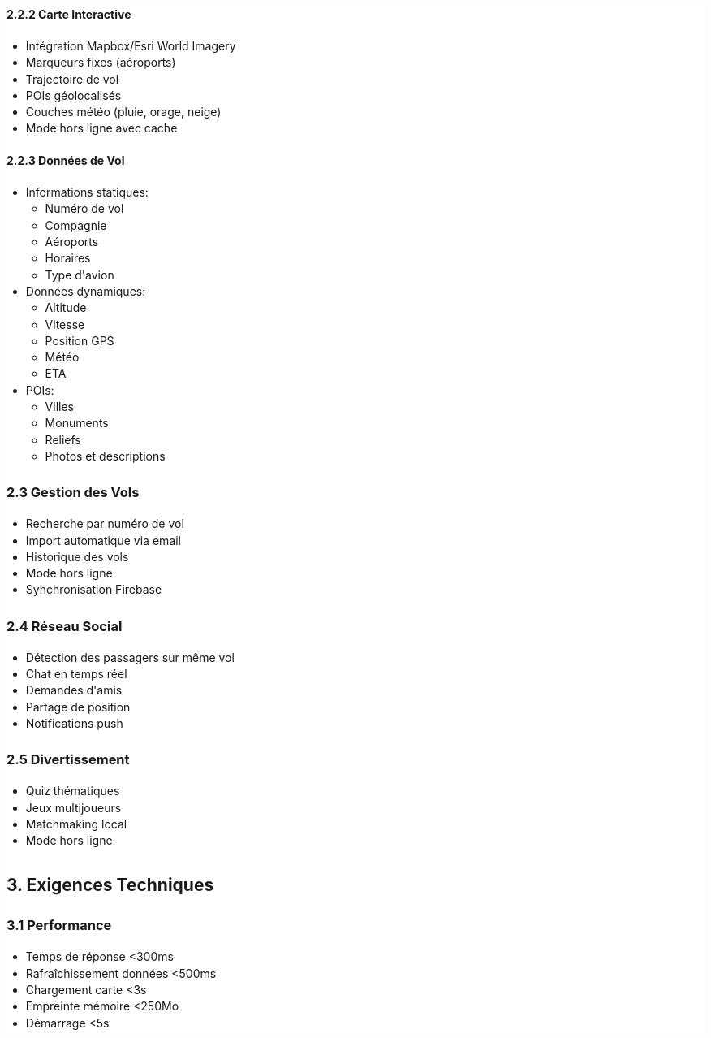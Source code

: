 #### 2.2.2 Carte Interactive
- Intégration Mapbox/Esri World Imagery
- Marqueurs fixes (aéroports)
- Trajectoire de vol
- POIs géolocalisés
- Couches météo (pluie, orage, neige)
- Mode hors ligne avec cache

#### 2.2.3 Données de Vol
- Informations statiques:
  - Numéro de vol
  - Compagnie
  - Aéroports
  - Horaires
  - Type d'avion
- Données dynamiques:
  - Altitude
  - Vitesse
  - Position GPS
  - Météo
  - ETA
- POIs:
  - Villes
  - Monuments
  - Reliefs
  - Photos et descriptions

### 2.3 Gestion des Vols
- Recherche par numéro de vol
- Import automatique via email
- Historique des vols
- Mode hors ligne
- Synchronisation Firebase

### 2.4 Réseau Social
- Détection des passagers sur même vol
- Chat en temps réel
- Demandes d'amis
- Partage de position
- Notifications push

### 2.5 Divertissement
- Quiz thématiques
- Jeux multijoueurs
- Matchmaking local
- Mode hors ligne

## 3. Exigences Techniques

### 3.1 Performance
- Temps de réponse <300ms
- Rafraîchissement données <500ms
- Chargement carte <3s
- Empreinte mémoire <250Mo
- Démarrage <5s

